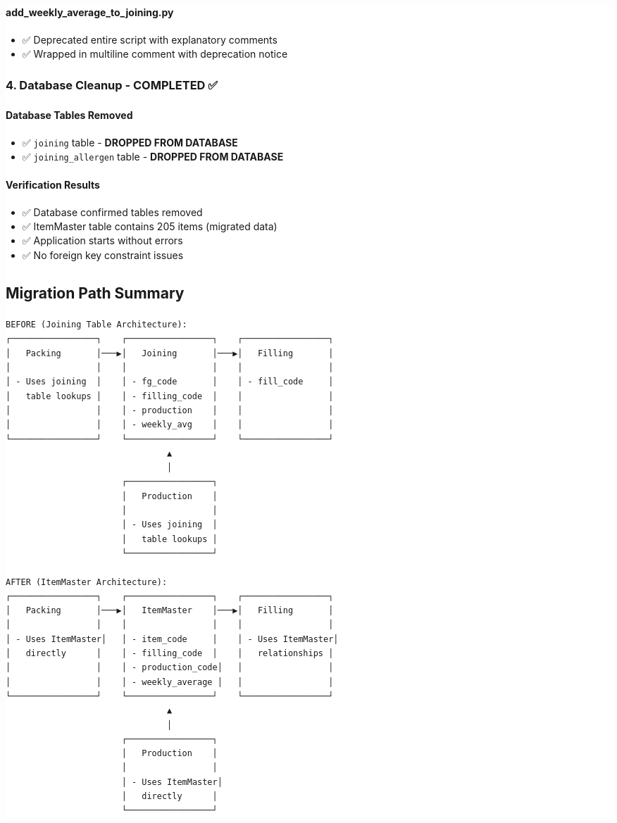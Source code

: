 #### **add_weekly_average_to_joining.py**
- ✅ Deprecated entire script with explanatory comments
- ✅ Wrapped in multiline comment with deprecation notice

### 4. **Database Cleanup - COMPLETED ✅**

#### **Database Tables Removed**
- ✅ `joining` table - **DROPPED FROM DATABASE**
- ✅ `joining_allergen` table - **DROPPED FROM DATABASE**

#### **Verification Results**
- ✅ Database confirmed tables removed
- ✅ ItemMaster table contains 205 items (migrated data)
- ✅ Application starts without errors
- ✅ No foreign key constraint issues

## Migration Path Summary

```
BEFORE (Joining Table Architecture):
┌─────────────────┐    ┌─────────────────┐    ┌─────────────────┐
│   Packing       │───▶│   Joining       │───▶│   Filling       │
│                 │    │                 │    │                 │
│ - Uses joining  │    │ - fg_code       │    │ - fill_code     │
│   table lookups │    │ - filling_code  │    │                 │
│                 │    │ - production    │    │                 │
│                 │    │ - weekly_avg    │    │                 │
└─────────────────┘    └─────────────────┘    └─────────────────┘
                                ▲
                                │
                       ┌─────────────────┐
                       │   Production    │
                       │                 │
                       │ - Uses joining  │
                       │   table lookups │
                       └─────────────────┘

AFTER (ItemMaster Architecture):
┌─────────────────┐    ┌─────────────────┐    ┌─────────────────┐
│   Packing       │───▶│   ItemMaster    │───▶│   Filling       │
│                 │    │                 │    │                 │
│ - Uses ItemMaster│   │ - item_code     │    │ - Uses ItemMaster│
│   directly      │    │ - filling_code  │    │   relationships │
│                 │    │ - production_code│   │                 │
│                 │    │ - weekly_average │   │                 │
└─────────────────┘    └─────────────────┘    └─────────────────┘
                                ▲
                                │
                       ┌─────────────────┐
                       │   Production    │
                       │                 │
                       │ - Uses ItemMaster│
                       │   directly      │
                       └─────────────────┘
```
